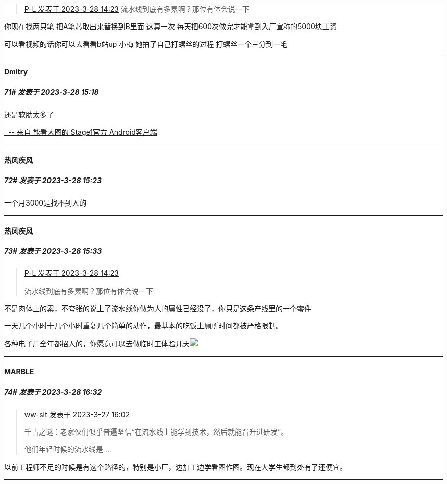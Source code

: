<blockquote><a href="httphttps://bbs.saraba1st.com/2b/forum.php?mod=redirect&amp;goto=findpost&amp;pid=60251496&amp;ptid=2126095" target="_blank">P-L 发表于 2023-3-28 14:23</a>
流水线到底有多累啊？那位有体会说一下</blockquote>
你现在找两只笔 把A笔芯取出来替换到B里面 
这算一次 
每天把600次做完才能拿到入厂宣称的5000块工资 

可以看视频的话你可以去看看b站up 小梅 她拍了自己打螺丝的过程 打螺丝一个三分到一毛


*****

####  Dmitry  
##### 71#       发表于 2023-3-28 15:18

还是软肋太多了

[  -- 来自 能看大图的 Stage1官方 Android客户端](https://www.coolapk.com/apk/140634)


*****

####  热风疾风  
##### 72#       发表于 2023-3-28 15:23

一个月3000是找不到人的


*****

####  热风疾风  
##### 73#       发表于 2023-3-28 15:33

<blockquote><a href="httphttps://bbs.saraba1st.com/2b/forum.php?mod=redirect&amp;goto=findpost&amp;pid=60251496&amp;ptid=2126095" target="_blank">P-L 发表于 2023-3-28 14:23</a>

流水线到底有多累啊？那位有体会说一下</blockquote>
不是肉体上的累，不夸张的说上了流水线你做为人的属性已经没了，你只是这条产线里的一个零件

一天几个小时十几个小时重复几个简单的动作，最基本的吃饭上厕所时间都被严格限制。

各种电子厂全年都招人的，你愿意可以去做临时工体验几天<img src="https://static.saraba1st.com/image/smiley/face2017/245.png" referrerpolicy="no-referrer">


*****

####  MARBLE  
##### 74#       发表于 2023-3-28 16:32

<blockquote><a href="httphttps://bbs.saraba1st.com/2b/forum.php?mod=redirect&amp;goto=findpost&amp;pid=60241198&amp;ptid=2126095" target="_blank">ww-slt 发表于 2023-3-27 16:02</a>

千古之谜：老家伙们似乎普遍坚信“在流水线上能学到技术，然后就能晋升进研发”。

他们年轻时候的流水线是 ...</blockquote>
以前工程师不足的时候是有这个路径的，特别是小厂，边加工边学看图作图。现在大学生都到处有了还便宜。

*****
